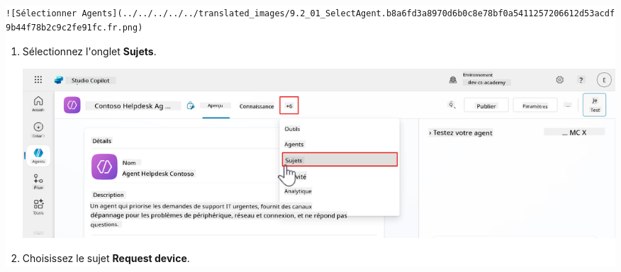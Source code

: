     ![Sélectionner Agents](../../../../../translated_images/9.2_01_SelectAgent.b8a6fd3a8970d6b0c8e78bf0a5411257206612d53acdf9b44f78b2c9c2fe91fc.fr.png)

1. Sélectionnez l'onglet **Sujets**.

    ![Sélectionner l'onglet Sujets](../../../../../translated_images/9.2_02_SelectTopics.3e8618aba5f4a1ddf3dee726b6da9a66ed89d04a2e8ca36b52112a6675c2885c.fr.png)

1. Choisissez le sujet **Request device**.
